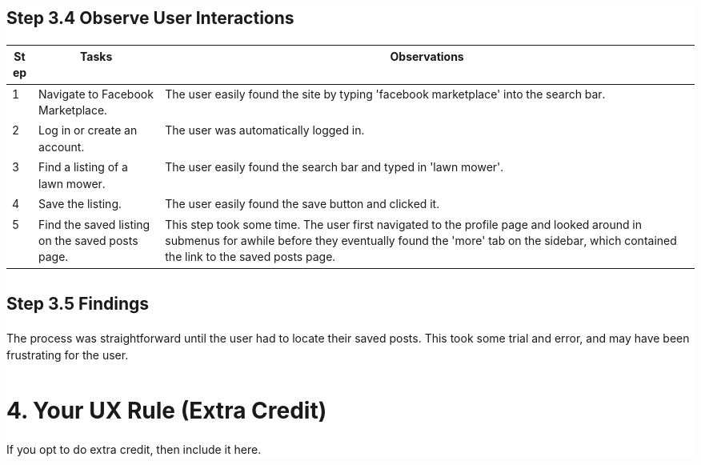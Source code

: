 ## Step 3.4 Observe User Interactions

| Step | Tasks | Observations |
|---|---|---|
| 1 | Navigate to Facebook Marketplace. | The user easily found the site by typing 'facebook marketplace' into the search bar. |
| 2 | Log in or create an account. | The user was automatically logged in. |
| 3 | Find a listing of a lawn mower. | The user easily found the search bar and typed in 'lawn mower'. |
| 4 | Save the listing. | The user easily found the save button and clicked it. |
| 5 | Find the saved listing on the saved posts page. | This step took some time. The user first navigated to the profile page and looked around in submenus for awhile before they eventually found the 'more' tab on the sidebar, which contained the link to the saved posts page. |

## Step 3.5 Findings
The process was straightforward until the user had to locate their saved posts. This took some trial and error, and may have been frustrating for the user. 

# 4. Your UX Rule (Extra Credit)
If you opt to do extra credit, then include it here.